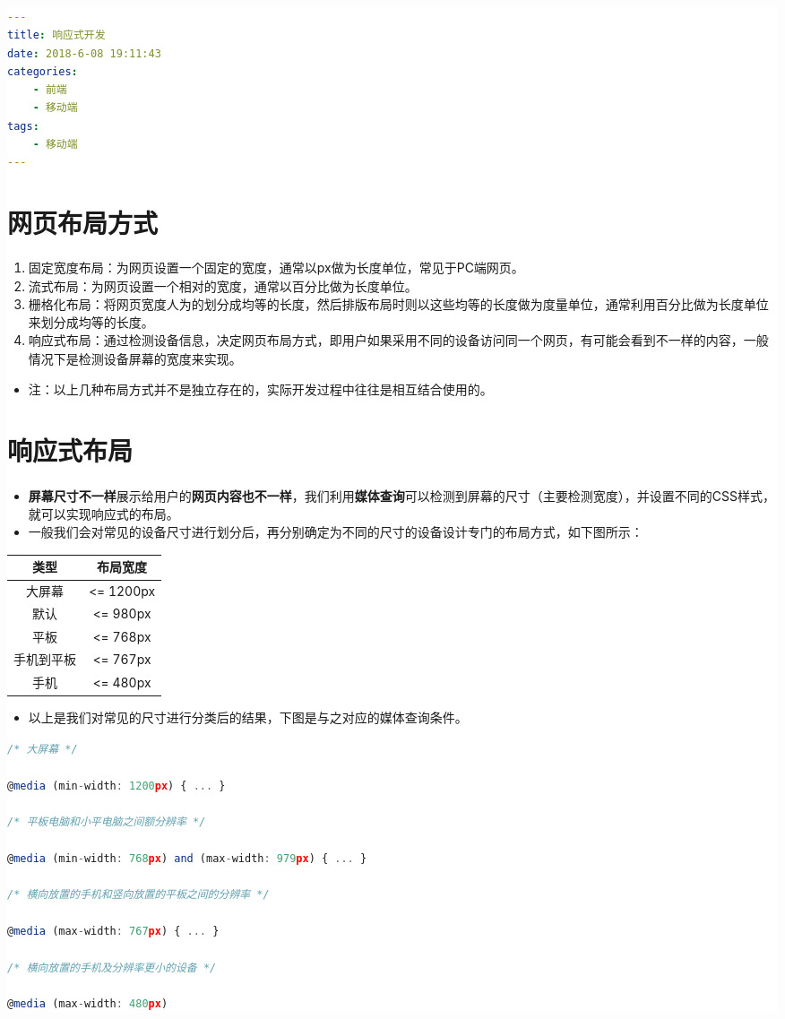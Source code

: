 ```yaml
---
title: 响应式开发
date: 2018-6-08 19:11:43
categories:
    - 前端
    - 移动端
tags:
    - 移动端
---
```


# 网页布局方式

1. 固定宽度布局：为网页设置一个固定的宽度，通常以px做为长度单位，常见于PC端网页。
2. 流式布局：为网页设置一个相对的宽度，通常以百分比做为长度单位。
3. 栅格化布局：将网页宽度人为的划分成均等的长度，然后排版布局时则以这些均等的长度做为度量单位，通常利用百分比做为长度单位来划分成均等的长度。
4. 响应式布局：通过检测设备信息，决定网页布局方式，即用户如果采用不同的设备访问同一个网页，有可能会看到不一样的内容，一般情况下是检测设备屏幕的宽度来实现。
- 注：以上几种布局方式并不是独立存在的，实际开发过程中往往是相互结合使用的。
# 响应式布局
+ **屏幕尺寸不一样**展示给用户的**网页内容也不一样**，我们利用**媒体查询**可以检测到屏幕的尺寸（主要检测宽度），并设置不同的CSS样式，就可以实现响应式的布局。
+ 一般我们会对常见的设备尺寸进行划分后，再分别确定为不同的尺寸的设备设计专门的布局方式，如下图所示：

|    类型    | 布局宽度  |
| :--------: | :-------: |
|   大屏幕   | <= 1200px |
|    默认    | <= 980px  |
|    平板    | <= 768px  |
| 手机到平板 | <= 767px  |
|    手机    | <= 480px  |

+ 以上是我们对常见的尺寸进行分类后的结果，下图是与之对应的媒体查询条件。

```javascript
/* 大屏幕 */

@media (min-width: 1200px) { ... }

/* 平板电脑和小平电脑之间额分辨率 */

@media (min-width: 768px) and (max-width: 979px) { ... }

/* 横向放置的手机和竖向放置的平板之间的分辨率 */

@media (max-width: 767px) { ... }

/* 横向放置的手机及分辨率更小的设备 */

@media (max-width: 480px)
```
